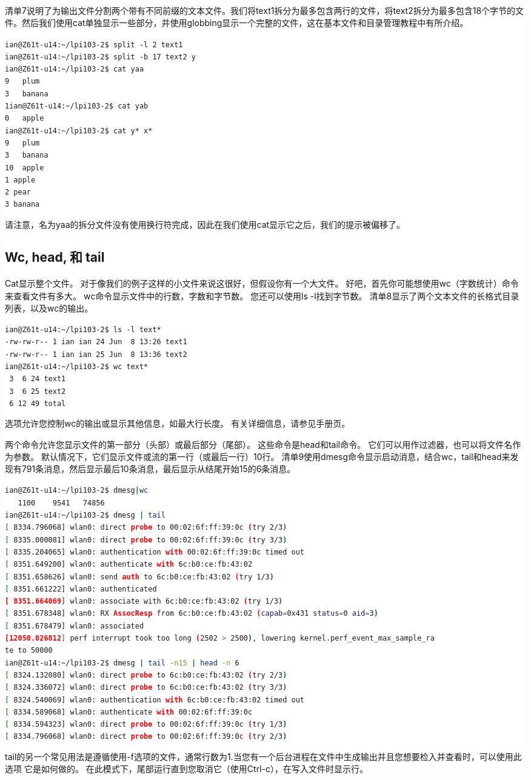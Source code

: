 清单7说明了为输出文件分割两个带有不同前缀的文本文件。我们将text1拆分为最多包含两行的文件，将text2拆分为最多包含18个字节的文件。然后我们使用cat单独显示一些部分，并使用globbing显示一个完整的文件，这在基本文件和目录管理教程中有所介绍。
```shell
ian@Z61t-u14:~/lpi103-2$ split -l 2 text1
ian@Z61t-u14:~/lpi103-2$ split -b 17 text2 y
ian@Z61t-u14:~/lpi103-2$ cat yaa
9   plum
3   banana
1ian@Z61t-u14:~/lpi103-2$ cat yab
0   apple
ian@Z61t-u14:~/lpi103-2$ cat y* x*
9   plum
3   banana
10  apple
1 apple
2 pear
3 banana
```
请注意，名为yaa的拆分文件没有使用换行符完成，因此在我们使用cat显示它之后，我们的提示被偏移了。

## Wc, head, 和 tail
Cat显示整个文件。 对于像我们的例子这样的小文件来说这很好，但假设你有一个大文件。 好吧，首先你可能想使用wc（字数统计）命令来查看文件有多大。 wc命令显示文件中的行数，字数和字节数。 您还可以使用ls -l找到字节数。 清单8显示了两个文本文件的长格式目录列表，以及wc的输出。
```shell
ian@Z61t-u14:~/lpi103-2$ ls -l text*
-rw-rw-r-- 1 ian ian 24 Jun  8 13:26 text1
-rw-rw-r-- 1 ian ian 25 Jun  8 13:36 text2
ian@Z61t-u14:~/lpi103-2$ wc text*
 3  6 24 text1
 3  6 25 text2
 6 12 49 total
```
选项允许您控制wc的输出或显示其他信息，如最大行长度。 有关详细信息，请参见手册页。

两个命令允许您显示文件的第一部分（头部）或最后部分（尾部）。 这些命令是head和tail命令。 它们可以用作过滤器，也可以将文件名作为参数。 默认情况下，它们显示文件或流的第一行（或最后一行）10行。 清单9使用dmesg命令显示启动消息，结合wc，tail和head来发现有791条消息，然后显示最后10条消息，最后显示从结尾开始15的6条消息。

```bash
ian@Z61t-u14:~/lpi103-2$ dmesg|wc
   1100    9541   74856
ian@Z61t-u14:~/lpi103-2$ dmesg | tail
[ 8334.796068] wlan0: direct probe to 00:02:6f:ff:39:0c (try 2/3)
[ 8335.000081] wlan0: direct probe to 00:02:6f:ff:39:0c (try 3/3)
[ 8335.204065] wlan0: authentication with 00:02:6f:ff:39:0c timed out
[ 8351.649200] wlan0: authenticate with 6c:b0:ce:fb:43:02
[ 8351.658626] wlan0: send auth to 6c:b0:ce:fb:43:02 (try 1/3)
[ 8351.661222] wlan0: authenticated
[ 8351.664069] wlan0: associate with 6c:b0:ce:fb:43:02 (try 1/3)
[ 8351.678348] wlan0: RX AssocResp from 6c:b0:ce:fb:43:02 (capab=0x431 status=0 aid=3)
[ 8351.678479] wlan0: associated
[12050.026812] perf interrupt took too long (2502 > 2500), lowering kernel.perf_event_max_sample_ra
te to 50000
ian@Z61t-u14:~/lpi103-2$ dmesg | tail -n15 | head -n 6
[ 8324.132080] wlan0: direct probe to 6c:b0:ce:fb:43:02 (try 2/3)
[ 8324.336072] wlan0: direct probe to 6c:b0:ce:fb:43:02 (try 3/3)
[ 8324.540069] wlan0: authentication with 6c:b0:ce:fb:43:02 timed out
[ 8334.589068] wlan0: authenticate with 00:02:6f:ff:39:0c
[ 8334.594323] wlan0: direct probe to 00:02:6f:ff:39:0c (try 1/3)
[ 8334.796068] wlan0: direct probe to 00:02:6f:ff:39:0c (try 2/3)
```
tail的另一个常见用法是遵循使用-f选项的文件，通常行数为1.当您有一个后台进程在文件中生成输出并且您想要检入并查看时，可以使用此选项 它是如何做的。 在此模式下，尾部运行直到您取消它（使用Ctrl-c），在写入文件时显示行。
